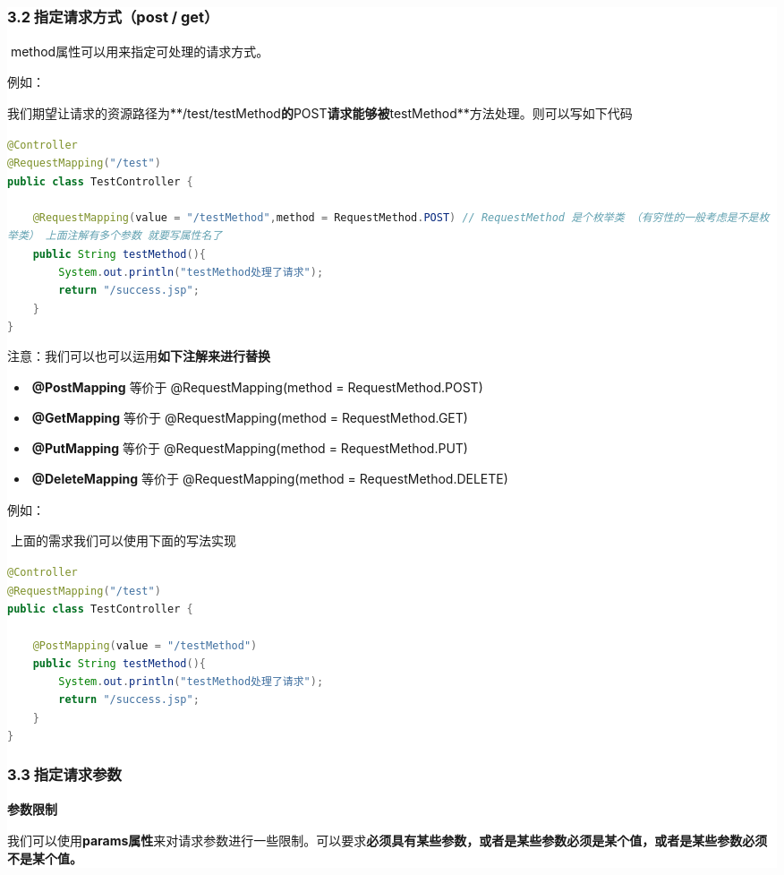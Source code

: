 ### 3.2 指定请求方式（post / get）

​	method属性可以用来指定可处理的请求方式。

例如：

​	我们期望让请求的资源路径为**/test/testMethod**的**POST**请求能够被**testMethod**方法处理。则可以写如下代码

~~~~java
@Controller
@RequestMapping("/test")
public class TestController {

    @RequestMapping(value = "/testMethod",method = RequestMethod.POST) // RequestMethod 是个枚举类 （有穷性的一般考虑是不是枚举类） 上面注解有多个参数 就要写属性名了
    public String testMethod(){
        System.out.println("testMethod处理了请求");
        return "/success.jsp";
    }
}

~~~~



注意：我们可以也可以运用**如下注解来进行替换**

- ​    **@PostMapping**    等价于   @RequestMapping(method = RequestMethod.POST) 

- ​	**@GetMapping**    等价于   @RequestMapping(method = RequestMethod.GET) 
- ​	**@PutMapping**    等价于   @RequestMapping(method = RequestMethod.PUT) 
- ​	**@DeleteMapping**    等价于   @RequestMapping(method = RequestMethod.DELETE) 

例如：

​	上面的需求我们可以使用下面的写法实现

~~~~java
@Controller
@RequestMapping("/test")
public class TestController {

    @PostMapping(value = "/testMethod")
    public String testMethod(){
        System.out.println("testMethod处理了请求");
        return "/success.jsp";
    }
}
~~~~



### 3.3 指定请求参数

**参数限制**

​	我们可以使用**params属性**来对请求参数进行一些限制。可以要求**必须具有某些参数，或者是某些参数必须是某个值，或者是某些参数必须不是某个值。**


